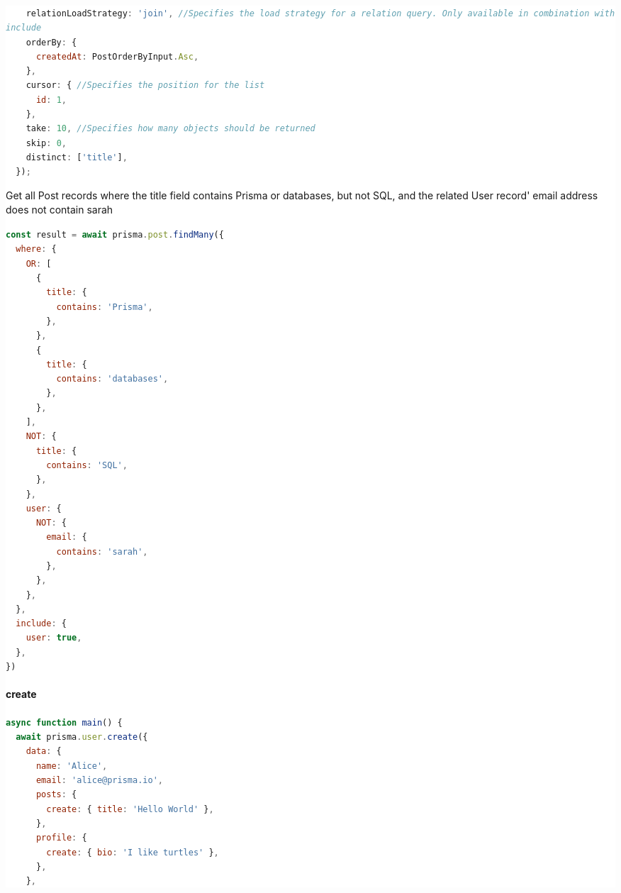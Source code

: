 ```js
    relationLoadStrategy: 'join', //Specifies the load strategy for a relation query. Only available in combination with include
    orderBy: {
      createdAt: PostOrderByInput.Asc,
    },
    cursor: { //Specifies the position for the list
      id: 1,
    },
    take: 10, //Specifies how many objects should be returned
    skip: 0,
    distinct: ['title'],
  });
```

Get all Post records where the title field contains Prisma or databases, but not SQL, and the related User record' email address does not contain sarah
```js
const result = await prisma.post.findMany({
  where: {
    OR: [
      {
        title: {
          contains: 'Prisma',
        },
      },
      {
        title: {
          contains: 'databases',
        },
      },
    ],
    NOT: {
      title: {
        contains: 'SQL',
      },
    },
    user: {
      NOT: {
        email: {
          contains: 'sarah',
        },
      },
    },
  },
  include: {
    user: true,
  },
})
```

#### create
```js
async function main() {
  await prisma.user.create({
    data: {
      name: 'Alice',
      email: 'alice@prisma.io',
      posts: {
        create: { title: 'Hello World' },
      },
      profile: {
        create: { bio: 'I like turtles' },
      },
    },
```